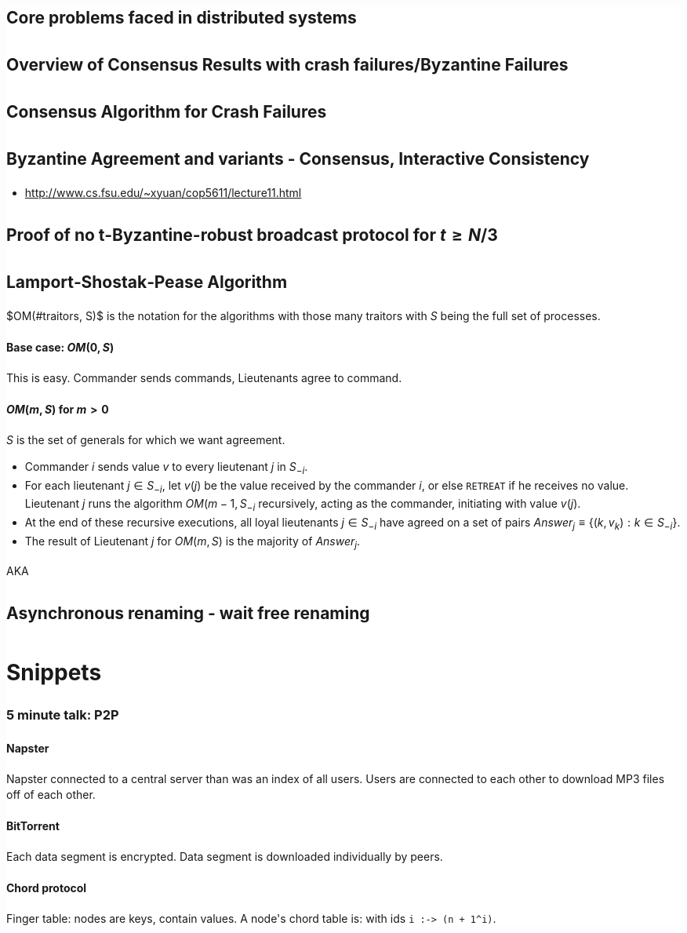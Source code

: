 ## Core problems faced in distributed systems
## Overview of Consensus Results with crash failures/Byzantine Failures
## Consensus Algorithm for Crash Failures
## Byzantine Agreement and variants - Consensus, Interactive Consistency
-  http://www.cs.fsu.edu/~xyuan/cop5611/lecture11.html
## Proof of no t-Byzantine-robust broadcast protocol for $t \geq N/3$
## Lamport‐Shostak‐Pease Algorithm

$OM(#traitors, S)$ is the notation for the algorithms with those
many traitors with $S$ being the full set of processes.

#### Base case: $OM(0, S)$
This is easy. Commander sends commands, Lieutenants agree to command.

#### $OM(m, S)$ for $m > 0$

$S$ is the set of generals for which we want agreement.

- Commander $i$ sends value $v$ to every lieutenant $j$ in $S_{-i}$.
- For each lieutenant $j \in S_{-i}$, let $v(j)$ be the value received
  by the commander $i$, or else `RETREAT` if he receives no value.
  Lieutenant $j$ runs the algorithm $OM(m-1, S_{-i}$ recursively, acting
  as the commander, initiating with value $v(j)$.
- At the end of these recursive executions, all loyal lieutenants $j \in S_{-i}$
  have agreed on a set of pairs $Answer_j \equiv \{ (k, v_k) : k \in S_{-i} \}$.
- The result of Lieutenant $j$ for $OM(m, S)$ is the majority of $Answer_j$.


AKA 

## Asynchronous renaming - wait free renaming


# Snippets

### 5 minute talk: P2P
#### Napster
Napster connected to a central server than was an index of all users. Users are
connected to each other to download MP3 files off of each other.

#### BitTorrent

Each data segment is encrypted. Data segment is downloaded individually by
peers.

#### Chord protocol

Finger table: nodes are keys, contain values. A node's chord table is:
with ids `i :-> (n + 1^i)`.

